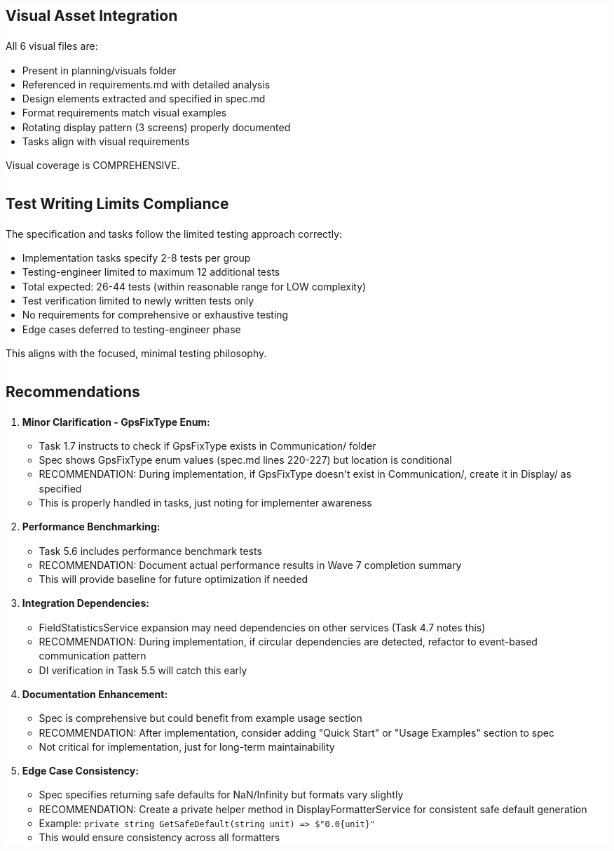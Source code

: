 ## Visual Asset Integration

All 6 visual files are:
- Present in planning/visuals folder
- Referenced in requirements.md with detailed analysis
- Design elements extracted and specified in spec.md
- Format requirements match visual examples
- Rotating display pattern (3 screens) properly documented
- Tasks align with visual requirements

Visual coverage is COMPREHENSIVE.

## Test Writing Limits Compliance

The specification and tasks follow the limited testing approach correctly:
- Implementation tasks specify 2-8 tests per group
- Testing-engineer limited to maximum 12 additional tests
- Total expected: 26-44 tests (within reasonable range for LOW complexity)
- Test verification limited to newly written tests only
- No requirements for comprehensive or exhaustive testing
- Edge cases deferred to testing-engineer phase

This aligns with the focused, minimal testing philosophy.

## Recommendations

1. **Minor Clarification - GpsFixType Enum:**
   - Task 1.7 instructs to check if GpsFixType exists in Communication/ folder
   - Spec shows GpsFixType enum values (spec.md lines 220-227) but location is conditional
   - RECOMMENDATION: During implementation, if GpsFixType doesn't exist in Communication/, create it in Display/ as specified
   - This is properly handled in tasks, just noting for implementer awareness

2. **Performance Benchmarking:**
   - Task 5.6 includes performance benchmark tests
   - RECOMMENDATION: Document actual performance results in Wave 7 completion summary
   - This will provide baseline for future optimization if needed

3. **Integration Dependencies:**
   - FieldStatisticsService expansion may need dependencies on other services (Task 4.7 notes this)
   - RECOMMENDATION: During implementation, if circular dependencies are detected, refactor to event-based communication pattern
   - DI verification in Task 5.5 will catch this early

4. **Documentation Enhancement:**
   - Spec is comprehensive but could benefit from example usage section
   - RECOMMENDATION: After implementation, consider adding "Quick Start" or "Usage Examples" section to spec
   - Not critical for implementation, just for long-term maintainability

5. **Edge Case Consistency:**
   - Spec specifies returning safe defaults for NaN/Infinity but formats vary slightly
   - RECOMMENDATION: Create a private helper method in DisplayFormatterService for consistent safe default generation
   - Example: `private string GetSafeDefault(string unit) => $"0.0{unit}"`
   - This would ensure consistency across all formatters
